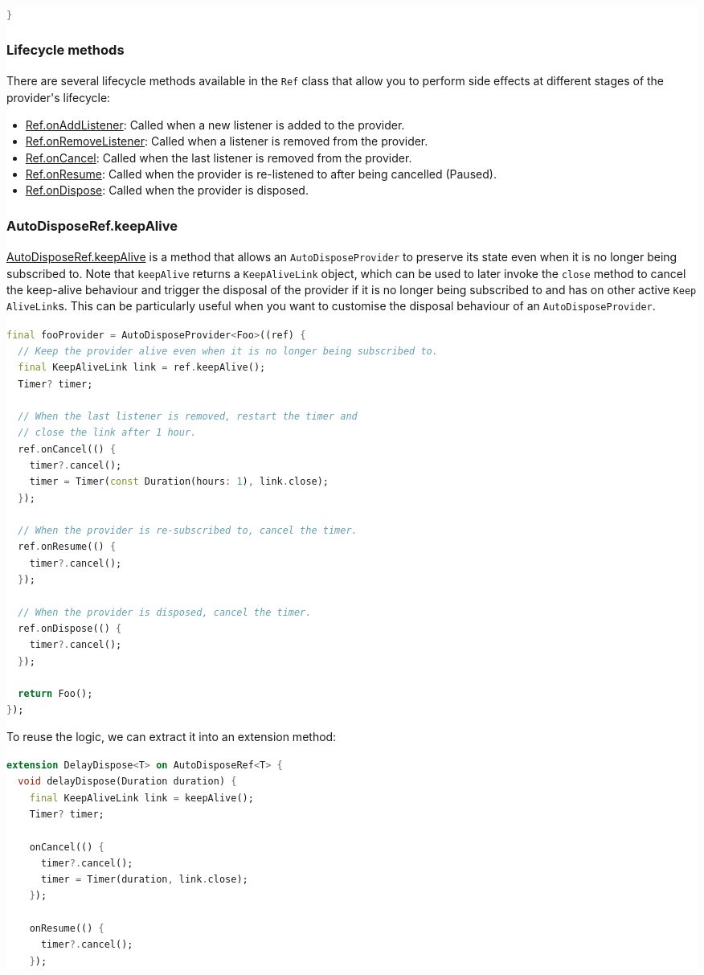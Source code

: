 ```dart title="Using Ref.notifyListeners in a provider"
}
```

### Lifecycle methods

There are several lifecycle methods available in the `Ref` class that allow you to perform side effects at different stages of the provider's lifecycle:

- [Ref.onAddListener]: Called when a new listener is added to the provider.
- [Ref.onRemoveListener]: Called when a listener is removed from the provider.
- [Ref.onCancel]: Called when the last listener is removed from the provider.
- [Ref.onResume]: Called when the provider is re-listened to after being cancelled (Paused).
- [Ref.onDispose]: Called when the provider is disposed.

### AutoDisposeRef.keepAlive

[AutoDisposeRef.keepAlive] is a method that allows an `AutoDisposeProvider` to preserve its state even when it is no longer being subscribed to. Note that `keepAlive` returns a `KeepAliveLink` object, which can be used to later invoke the `close` method to cancel the keep-alive behaviour and trigger the disposal of the provider if it is no longer being subscribed to and has on other active `KeepAliveLink`s. This can be particularly useful when you want to customise the disposal behaviour of an `AutoDisposeProvider`.

```dart title="Using AutoDisposeRef.keepAlive in a auto-dispose provider to delay its disposal when it is no longer being subscribed to"
final fooProvider = AutoDisposeProvider<Foo>((ref) {
  // Keep the provider alive even when it is no longer being subscribed to.
  final KeepAliveLink link = ref.keepAlive();
  Timer? timer;

  // When the last listener is removed, restart the timer and
  // close the link after 1 hour.
  ref.onCancel(() {
    timer?.cancel();
    timer = Timer(const Duration(hours: 1), link.close);
  });

  // When the provider is re-subscribed to, cancel the timer.
  ref.onResume(() {
    timer?.cancel();
  });

  // When the provider is disposed, cancel the timer.
  ref.onDispose(() {
    timer?.cancel();
  });

  return Foo();
});
```

To reuse the logic, we can extract it into an extension method:

```dart
extension DelayDispose<T> on AutoDisposeRef<T> {
  void delayDispose(Duration duration) {
    final KeepAliveLink link = keepAlive();
    Timer? timer;

    onCancel(() {
      timer?.cancel();
      timer = Timer(duration, link.close);
    });

    onResume(() {
      timer?.cancel();
    });
```

[Riverpod]: https://riverpod.dev/
[riverpod]: https://pub.dev/packages/riverpod
[flutter_riverpod]: https://pub.dev/packages/flutter_riverpod
[hooks_riverpod]: https://pub.dev/packages/hooks_riverpod
[riverpod_annotation]: https://pub.dev/packages/riverpod_annotation
[riverpod_generator]: https://pub.dev/packages/riverpod_generator
[build_runner]: https://pub.dev/packages/build_runner
[riverpod_lint]: https://pub.dev/packages/riverpod_lint
[custom_lint]: https://pub.dev/packages/custom_lint
[flutter_hooks]: https://pub.dev/packages/flutter_hooks
[http]: https://pub.dev/packages/http
[Provider]: https://pub.dev/documentation/riverpod/latest/riverpod/Provider-class.html
[FutureProvider]: https://pub.dev/documentation/riverpod/latest/riverpod/FutureProvider-class.html
[StreamProvider]: https://pub.dev/documentation/riverpod/latest/riverpod/StreamProvider-class.html
[Notifier]: https://pub.dev/documentation/riverpod/latest/riverpod/Notifier-class.html
[NotifierProvider]: https://pub.dev/documentation/riverpod/latest/riverpod/NotifierProvider.html
[AsyncNotifier]: https://pub.dev/documentation/riverpod/latest/riverpod/AsyncNotifier-class.html
[AsyncNotifierProvider]: https://pub.dev/documentation/riverpod/latest/riverpod/AsyncNotifierProvider.html
[StreamNotifier]: https://pub.dev/documentation/riverpod/latest/riverpod/StreamNotifier-class.html
[StreamNotifierProvider]: https://pub.dev/documentation/riverpod/latest/riverpod/StreamNotifierProvider.html
[StateProvider]: https://pub.dev/documentation/riverpod/latest/riverpod/StateProvider-class.html
[ChangeNotifier]: https://api.flutter.dev/flutter/foundation/ChangeNotifier-class.html
[ChangeNotifierProvider]: https://pub.dev/documentation/flutter_riverpod/latest/flutter_riverpod/ChangeNotifierProvider-class.html
[StateNotifier]: https://pub.dev/documentation/riverpod/latest/riverpod/StateNotifier-class.html
[StateNotifierProvider]: https://pub.dev/documentation/riverpod/latest/riverpod/StateNotifierProvider-class.html
[state_notifier]: https://pub.dev/packages/state_notifier
[Flutter Riverpod Snippets]: https://marketplace.visualstudio.com/items?itemName=robert-brunhage.flutter-riverpod-snippets
[Patterns]: https://dart.dev/language/patterns
[Records]: https://dart.dev/language/records
[AsyncValue]: https://pub.dev/documentation/riverpod/latest/riverpod/AsyncValue-class.html
[ProviderContainer]: https://pub.dev/documentation/riverpod/latest/riverpod/ProviderContainer-class.html
[ProviderScope]: https://pub.dev/documentation/flutter_riverpod/latest/flutter_riverpod/ProviderScope-class.html
[Ref]: https://pub.dev/documentation/riverpod/latest/riverpod/Ref-class.html
[AutoDisposeRef]: https://pub.dev/documentation/riverpod/latest/riverpod/AutoDisposeRef-class.html
[WidgetRef]: https://pub.dev/documentation/flutter_riverpod/latest/flutter_riverpod/WidgetRef-class.html
[Ref.watch]: https://pub.dev/documentation/riverpod/latest/riverpod/Ref/watch.html
[AutoDisposeRef.watch]: https://pub.dev/documentation/riverpod/latest/riverpod/AutoDisposeRef/watch.html
[Ref.read]: https://pub.dev/documentation/riverpod/latest/riverpod/Ref/read.html
[Ref.listen]: https://pub.dev/documentation/riverpod/latest/riverpod/Ref/listen.html
[AutoDisposeRef.listen]: https://pub.dev/documentation/riverpod/latest/riverpod/AutoDisposeRef/listen.html
[Ref.invalidate]: https://pub.dev/documentation/riverpod/latest/riverpod/Ref/invalidate.html
[Ref.refresh]: https://pub.dev/documentation/riverpod/latest/riverpod/Ref/refresh.html
[Ref.exists]: https://pub.dev/documentation/riverpod/latest/riverpod/Ref/exists.html
[Ref.listenSelf]: https://pub.dev/documentation/riverpod/latest/riverpod/Ref/listenSelf.html
[Ref.invalidateSelf]: https://pub.dev/documentation/riverpod/latest/riverpod/Ref/invalidateSelf.html
[Ref.notifyListeners]: https://pub.dev/documentation/riverpod/latest/riverpod/Ref/notifyListeners.html
[Ref.onAddListener]: https://pub.dev/documentation/riverpod/latest/riverpod/Ref/onAddListener.html
[Ref.onRemoveListener]: https://pub.dev/documentation/riverpod/latest/riverpod/Ref/onRemoveListener.html
[Ref.onCancel]: https://pub.dev/documentation/riverpod/latest/riverpod/Ref/onCancel.html
[Ref.onResume]: https://pub.dev/documentation/riverpod/latest/riverpod/Ref/onResume.html
[Ref.onDispose]: https://pub.dev/documentation/riverpod/latest/riverpod/Ref/onDispose.html
[AutoDisposeRef.keepAlive]: https://pub.dev/documentation/riverpod/latest/riverpod/AutoDisposeRef/keepAlive.html
[Extension methods]: https://dart.dev/language/extension-methods
[WidgetRef.watch]: https://pub.dev/documentation/flutter_riverpod/latest/flutter_riverpod/WidgetRef/watch.html
[WidgetRef.read]: https://pub.dev/documentation/flutter_riverpod/latest/flutter_riverpod/WidgetRef/read.html
[WidgetRef.listen]: https://pub.dev/documentation/flutter_riverpod/latest/flutter_riverpod/WidgetRef/listen.html
[WidgetRef.listenManual]: https://pub.dev/documentation/flutter_riverpod/latest/flutter_riverpod/WidgetRef/listenManual.html
[WidgetRef.invalidate]: https://pub.dev/documentation/flutter_riverpod/latest/flutter_riverpod/WidgetRef/invalidate.html
[WidgetRef.refresh]: https://pub.dev/documentation/flutter_riverpod/latest/flutter_riverpod/WidgetRef/refresh.html
[WidgetRef.exists]: https://pub.dev/documentation/flutter_riverpod/latest/flutter_riverpod/WidgetRef/exists.html